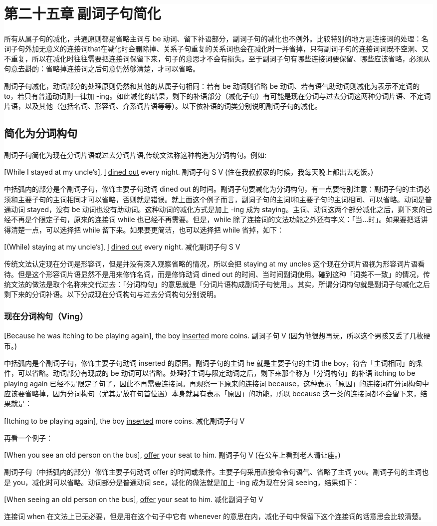 # 第二十五章 副词子句简化

所有从属子句的减化，共通原则都是省略主词与 be 动词、留下补语部分，副词子句的减化也不例外。比较特别的地方是连接词的处理：名词子句外加无意义的连接词that在减化时会删除掉、关系子句重复的关系词也会在减化时一并省掉，只有副词子句的连接词词既不空洞、又不重复，所以在减化时往往需要把连接词保留下来，句子的意思才不会有损失。至于副词子句有哪些连接词要保留、哪些应该省略，​​必须从句意去斟酌：省略掉连接词之后句意仍然够清楚，才可以省略。

副词子句减化，动词部分的处理原则仍然和其他的从属子句相同：若有 be 动词则省略 be 动词、若有语气助动词则减化为表示不定词的 to，若只有普通动词则一律加 -ing。如此减化的结果，剩下的补语部分（减化子句）有可能是现在分词与过去分词这两种分词片语、不定词片语，以及其他（包括名词、形容词、介系词片语等等）。以下依补语的词类分别说明副词子句的减化。

## 简化为分词构句

副词子句简化为现在分词片语或过去分词片语,传统文法称这种构造为分词构句。例如:

[While I stayed at my uncle’s], <u>I</u> <u>dined out</u> every night.
副词子句 S V
(住在我叔叔家的时候，我每天晚上都出去吃饭。)

中括弧内的部分是个副词子句，修饰主要子句动词 dined out 的时间。副词子句要减化为分词构句，有一点要特别注意：副词子句的主词必须和主要子句的主词相同才可以省略，否则就是错误。就上面这个例子而言，副词子句的主词I和主要子句的主词相同、可以省略。动词是普通动词 stayed，没有 be 动词也没有助动词。这种动词的减化方式是加上 -ing 成为 staying。主词、动词这两个部分减化之后，剩下来的已经不再是个限定子句，原来的连接词 while 也已经不再需要。但是，while 除了连接词的文法功能之外还有字义：「当…时」。如果要把话讲得清楚一点，可以选择把 while 留下来。如果要更简洁，也可以选择把 while 省掉，如下：

[(While) staying at my uncle’s], <u>I</u> <u>dined out</u> every night.
减化副词子句 S V

传统文法认定现在分词是形容词，但是并没有深入观察省略的情况，所以会把 staying at my uncles 这个现在分词片语视为形容词片语看待。但是这个形容词片语显然不是用来修饰名词，而是修饰动词 dined out 的时间、当时间副词使用。碰到这种「词类不一致」的情况，传统文法的做法是取个名称来交代过去：「分词构句」的意思就是「分词片语构成副词子句使用」。其实，所谓分词构句就是副词子句减化之后剩下来的分词补语。以下分成现在分词构句与过去分词构句分别说明。

### 现在分词构句（Ving）

[Because he was itching to be playing again], the boy <u>inserted</u> more coins.
副词子句 V
(因为他很想再玩，所以这个男孩又丢了几枚硬币。)

中括弧内是个副词子句，修饰主要子句动词 inserted 的原因。副词子句的主词 he 就是主要子句的主词 the boy，符合「主词相同」的条件，可以省略。动词部分有现成的 be 动词可以省略。处理掉主词与限定动词之后，剩下来那个称为「分词构句」的补语 itching to be playing again 已经不是限定子句了，因此不再需要连接词。再观察一下原来的连接词 because，这种表示「原因」的连接词在分词构句中应该要省略掉，因为分词构句（尤其是放在句首位置）本身就具有表示「原因」的功能，所以 because 这一类的连接词都不会留下来，结果就是：

[Itching to be playing again], the boy <u>inserted</u> more coins.
减化副词子句 V

再看一个例子：

[When you see an old person on the bus], <u>offer</u> your seat to him.
副词子句 V
(在公车上看到老人请让座。)

副词子句（中括弧内的部分）修饰主要子句动词 offer 的时间或条件。主要子句采用直接命令句语气、省略了主词 you。副词子句的主词也是 you，减化时可以省略。动词部分是普通动词 see，减化的做法就是加上 -ing 成为现在分词 seeing，结果如下：

[When seeing an old person on the bus], <u>offer</u> your seat to him.
减化副词子句 V

连接词 when 在文法上已无必要，但是用在这个句子中它有 whenever 的意思在内，减化子句中保留下这个连接词的话意思会比较清楚。

